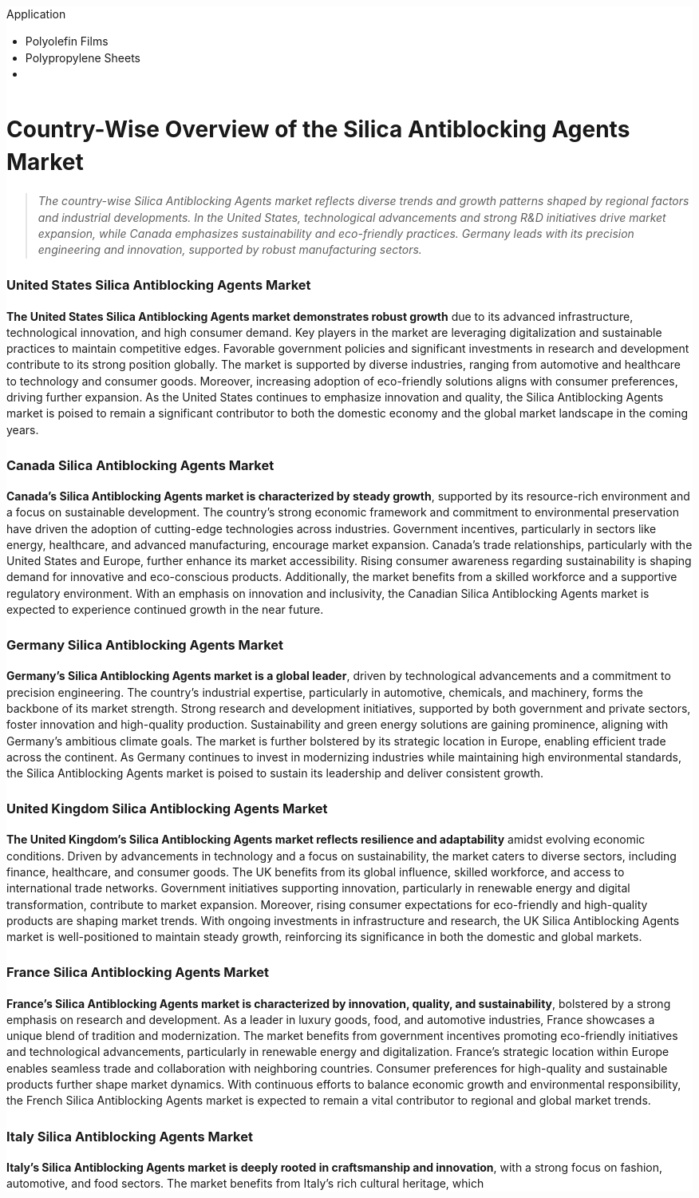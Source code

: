 Application</h3><ul><li>Polyolefin Films</li><li>Polypropylene Sheets</li><li></li></ul><h1><span class="">Country-Wise Overview of the Silica Antiblocking Agents  Market<br /></span></h1><blockquote><p><em><span class="">The country-wise Silica Antiblocking Agents  market reflects diverse trends and growth patterns shaped by regional factors and industrial developments. In the United States, technological advancements and strong R&amp;D initiatives drive market expansion, while Canada emphasizes sustainability and eco-friendly practices. Germany leads with its precision engineering and innovation, supported by robust manufacturing sectors.</span></em></p></blockquote><h3><strong>United States Silica Antiblocking Agents  Market</strong></h3><p><strong>The United States Silica Antiblocking Agents  market demonstrates robust growth</strong> due to its advanced infrastructure, technological innovation, and high consumer demand. Key players in the market are leveraging digitalization and sustainable practices to maintain competitive edges. Favorable government policies and significant investments in research and development contribute to its strong position globally. The market is supported by diverse industries, ranging from automotive and healthcare to technology and consumer goods. Moreover, increasing adoption of eco-friendly solutions aligns with consumer preferences, driving further expansion. As the United States continues to emphasize innovation and quality, the Silica Antiblocking Agents  market is poised to remain a significant contributor to both the domestic economy and the global market landscape in the coming years.</p><h3><strong>Canada Silica Antiblocking Agents  Market</strong></h3><p><strong>Canada&rsquo;s Silica Antiblocking Agents  market is characterized by steady growth</strong>, supported by its resource-rich environment and a focus on sustainable development. The country&rsquo;s strong economic framework and commitment to environmental preservation have driven the adoption of cutting-edge technologies across industries. Government incentives, particularly in sectors like energy, healthcare, and advanced manufacturing, encourage market expansion. Canada&rsquo;s trade relationships, particularly with the United States and Europe, further enhance its market accessibility. Rising consumer awareness regarding sustainability is shaping demand for innovative and eco-conscious products. Additionally, the market benefits from a skilled workforce and a supportive regulatory environment. With an emphasis on innovation and inclusivity, the Canadian Silica Antiblocking Agents  market is expected to experience continued growth in the near future.</p><h3><strong>Germany Silica Antiblocking Agents  Market</strong></h3><p><strong>Germany&rsquo;s Silica Antiblocking Agents  market is a global leader</strong>, driven by technological advancements and a commitment to precision engineering. The country&rsquo;s industrial expertise, particularly in automotive, chemicals, and machinery, forms the backbone of its market strength. Strong research and development initiatives, supported by both government and private sectors, foster innovation and high-quality production. Sustainability and green energy solutions are gaining prominence, aligning with Germany&rsquo;s ambitious climate goals. The market is further bolstered by its strategic location in Europe, enabling efficient trade across the continent. As Germany continues to invest in modernizing industries while maintaining high environmental standards, the Silica Antiblocking Agents  market is poised to sustain its leadership and deliver consistent growth.</p><h3><strong>United Kingdom Silica Antiblocking Agents  Market</strong></h3><p><strong>The United Kingdom&rsquo;s Silica Antiblocking Agents  market reflects resilience and adaptability</strong> amidst evolving economic conditions. Driven by advancements in technology and a focus on sustainability, the market caters to diverse sectors, including finance, healthcare, and consumer goods. The UK benefits from its global influence, skilled workforce, and access to international trade networks. Government initiatives supporting innovation, particularly in renewable energy and digital transformation, contribute to market expansion. Moreover, rising consumer expectations for eco-friendly and high-quality products are shaping market trends. With ongoing investments in infrastructure and research, the UK Silica Antiblocking Agents  market is well-positioned to maintain steady growth, reinforcing its significance in both the domestic and global markets.</p><h3><strong>France Silica Antiblocking Agents  Market</strong></h3><p><strong>France&rsquo;s Silica Antiblocking Agents  market is characterized by innovation, quality, and sustainability</strong>, bolstered by a strong emphasis on research and development. As a leader in luxury goods, food, and automotive industries, France showcases a unique blend of tradition and modernization. The market benefits from government incentives promoting eco-friendly initiatives and technological advancements, particularly in renewable energy and digitalization. France&rsquo;s strategic location within Europe enables seamless trade and collaboration with neighboring countries. Consumer preferences for high-quality and sustainable products further shape market dynamics. With continuous efforts to balance economic growth and environmental responsibility, the French Silica Antiblocking Agents  market is expected to remain a vital contributor to regional and global market trends.</p><h3><strong>Italy Silica Antiblocking Agents  Market</strong></h3><p><strong>Italy&rsquo;s Silica Antiblocking Agents  market is deeply rooted in craftsmanship and innovation</strong>, with a strong focus on fashion, automotive, and food sectors. The market benefits from Italy&rsquo;s rich cultural heritage, which